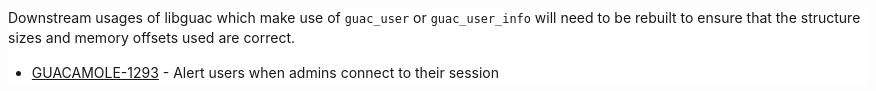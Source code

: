 Downstream usages of libguac which make use of `guac_user` or `guac_user_info`
will need to be rebuilt to ensure that the structure sizes and memory offsets
used are correct.

 * [GUACAMOLE-1293](https://issues.apache.org/jira/browse/GUACAMOLE-1293) - Alert users when admins connect to their session

